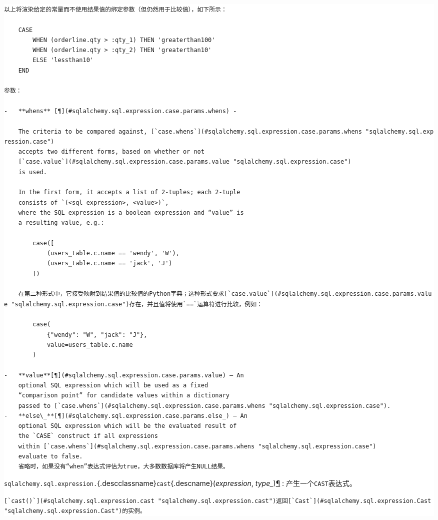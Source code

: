     以上将渲染给定的常量而不使用结果值的绑定参数（但仍然用于比较值），如下所示：

        CASE
            WHEN (orderline.qty > :qty_1) THEN 'greaterthan100'
            WHEN (orderline.qty > :qty_2) THEN 'greaterthan10'
            ELSE 'lessthan10'
        END

    参数：

    -   **whens** [¶](#sqlalchemy.sql.expression.case.params.whens) -

        The criteria to be compared against, [`case.whens`](#sqlalchemy.sql.expression.case.params.whens "sqlalchemy.sql.expression.case")
        accepts two different forms, based on whether or not
        [`case.value`](#sqlalchemy.sql.expression.case.params.value "sqlalchemy.sql.expression.case")
        is used.

        In the first form, it accepts a list of 2-tuples; each 2-tuple
        consists of `(<sql expression>, <value>)`,
        where the SQL expression is a boolean expression and “value” is
        a resulting value, e.g.:

            case([
                (users_table.c.name == 'wendy', 'W'),
                (users_table.c.name == 'jack', 'J')
            ])

        在第二种形式中，它接受映射到结果值的比较值的Python字典；这种形式要求[`case.value`](#sqlalchemy.sql.expression.case.params.value "sqlalchemy.sql.expression.case")存在，并且值将使用`==`运算符进行比较，例如：

            case(
                {"wendy": "W", "jack": "J"},
                value=users_table.c.name
            )

    -   **value**[¶](#sqlalchemy.sql.expression.case.params.value) – An
        optional SQL expression which will be used as a fixed
        “comparison point” for candidate values within a dictionary
        passed to [`case.whens`](#sqlalchemy.sql.expression.case.params.whens "sqlalchemy.sql.expression.case").
    -   **else\_**[¶](#sqlalchemy.sql.expression.case.params.else_) – An
        optional SQL expression which will be the evaluated result of
        the `CASE` construct if all expressions
        within [`case.whens`](#sqlalchemy.sql.expression.case.params.whens "sqlalchemy.sql.expression.case")
        evaluate to false.
        省略时，如果没有“when”表达式评估为true，大多数数据库将产生NULL结果。

 `sqlalchemy.sql.expression.`{.descclassname}`cast`{.descname}(*expression*, *type\_*)[¶](#sqlalchemy.sql.expression.cast "Permalink to this definition")
:   产生一个`CAST`表达式。

    [`cast()`](#sqlalchemy.sql.expression.cast "sqlalchemy.sql.expression.cast")返回[`Cast`](#sqlalchemy.sql.expression.Cast "sqlalchemy.sql.expression.Cast")的实例。
